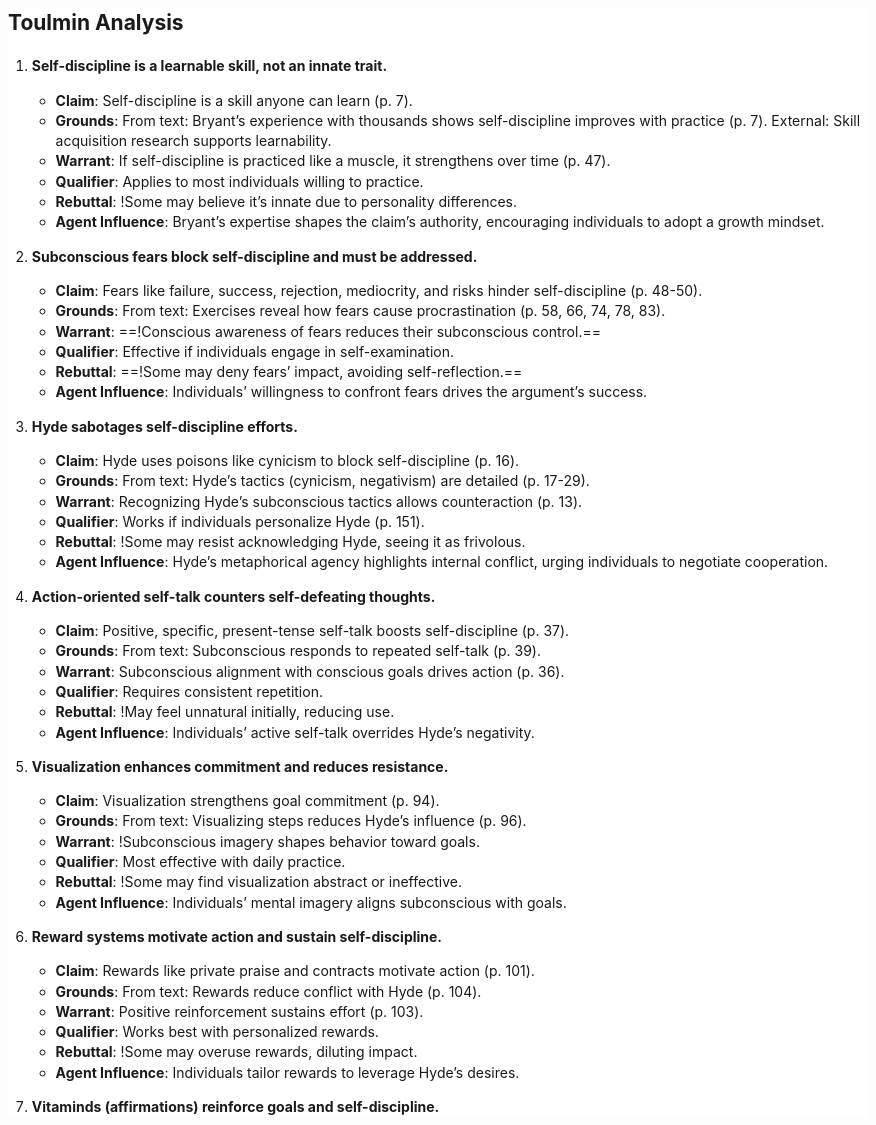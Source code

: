 
## Toulmin Analysis 

1. **Self-discipline is a learnable skill, not an innate trait.**
    
    - **Claim**: Self-discipline is a skill anyone can learn (p. 7).
    - **Grounds**: From text: Bryant’s experience with thousands shows self-discipline improves with practice (p. 7). External: Skill acquisition research supports learnability.
    - **Warrant**: If self-discipline is practiced like a muscle, it strengthens over time (p. 47).
    - **Qualifier**: Applies to most individuals willing to practice.
    - **Rebuttal**: !Some may believe it’s innate due to personality differences.
    - **Agent Influence**: Bryant’s expertise shapes the claim’s authority, encouraging individuals to adopt a growth mindset.
2. **Subconscious fears block self-discipline and must be addressed.**
    
    - **Claim**: Fears like failure, success, rejection, mediocrity, and risks hinder self-discipline (p. 48-50).
    - **Grounds**: From text: Exercises reveal how fears cause procrastination (p. 58, 66, 74, 78, 83).
    - **Warrant**: ==!Conscious awareness of fears reduces their subconscious control.==
    - **Qualifier**: Effective if individuals engage in self-examination.
    - **Rebuttal**: ==!Some may deny fears’ impact, avoiding self-reflection.==
    - **Agent Influence**: Individuals’ willingness to confront fears drives the argument’s success.
3. **Hyde sabotages self-discipline efforts.**
    
    - **Claim**: Hyde uses poisons like cynicism to block self-discipline (p. 16).
    - **Grounds**: From text: Hyde’s tactics (cynicism, negativism) are detailed (p. 17-29).
    - **Warrant**: Recognizing Hyde’s subconscious tactics allows counteraction (p. 13).
    - **Qualifier**: Works if individuals personalize Hyde (p. 151).
    - **Rebuttal**: !Some may resist acknowledging Hyde, seeing it as frivolous.
    - **Agent Influence**: Hyde’s metaphorical agency highlights internal conflict, urging individuals to negotiate cooperation.
4. **Action-oriented self-talk counters self-defeating thoughts.**
    
    - **Claim**: Positive, specific, present-tense self-talk boosts self-discipline (p. 37).
    - **Grounds**: From text: Subconscious responds to repeated self-talk (p. 39).
    - **Warrant**: Subconscious alignment with conscious goals drives action (p. 36).
    - **Qualifier**: Requires consistent repetition.
    - **Rebuttal**: !May feel unnatural initially, reducing use.
    - **Agent Influence**: Individuals’ active self-talk overrides Hyde’s negativity.
5. **Visualization enhances commitment and reduces resistance.**
    
    - **Claim**: Visualization strengthens goal commitment (p. 94).
    - **Grounds**: From text: Visualizing steps reduces Hyde’s influence (p. 96).
    - **Warrant**: !Subconscious imagery shapes behavior toward goals.
    - **Qualifier**: Most effective with daily practice.
    - **Rebuttal**: !Some may find visualization abstract or ineffective.
    - **Agent Influence**: Individuals’ mental imagery aligns subconscious with goals.
6. **Reward systems motivate action and sustain self-discipline.**
    
    - **Claim**: Rewards like private praise and contracts motivate action (p. 101).
    - **Grounds**: From text: Rewards reduce conflict with Hyde (p. 104).
    - **Warrant**: Positive reinforcement sustains effort (p. 103).
    - **Qualifier**: Works best with personalized rewards.
    - **Rebuttal**: !Some may overuse rewards, diluting impact.
    - **Agent Influence**: Individuals tailor rewards to leverage Hyde’s desires.
7. **Vitaminds (affirmations) reinforce goals and self-discipline.**
    